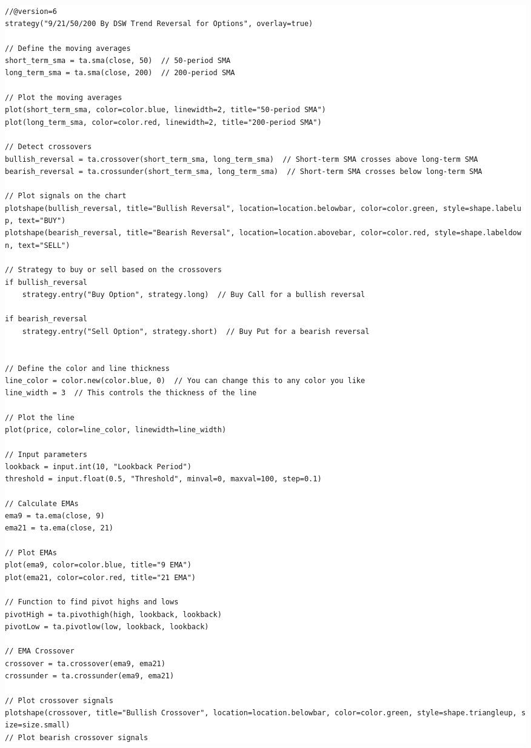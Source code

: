 ``` pinescript
//@version=6
strategy("9/21/50/200 By DSW Trend Reversal for Options", overlay=true)

// Define the moving averages
short_term_sma = ta.sma(close, 50)  // 50-period SMA
long_term_sma = ta.sma(close, 200)  // 200-period SMA

// Plot the moving averages
plot(short_term_sma, color=color.blue, linewidth=2, title="50-period SMA")
plot(long_term_sma, color=color.red, linewidth=2, title="200-period SMA")

// Detect crossovers
bullish_reversal = ta.crossover(short_term_sma, long_term_sma)  // Short-term SMA crosses above long-term SMA
bearish_reversal = ta.crossunder(short_term_sma, long_term_sma)  // Short-term SMA crosses below long-term SMA

// Plot signals on the chart
plotshape(bullish_reversal, title="Bullish Reversal", location=location.belowbar, color=color.green, style=shape.labelup, text="BUY")
plotshape(bearish_reversal, title="Bearish Reversal", location=location.abovebar, color=color.red, style=shape.labeldown, text="SELL")

// Strategy to buy or sell based on the crossovers
if bullish_reversal
    strategy.entry("Buy Option", strategy.long)  // Buy Call for a bullish reversal

if bearish_reversal
    strategy.entry("Sell Option", strategy.short)  // Buy Put for a bearish reversal


// Define the color and line thickness
line_color = color.new(color.blue, 0)  // You can change this to any color you like
line_width = 3  // This controls the thickness of the line

// Plot the line
plot(price, color=line_color, linewidth=line_width)

// Input parameters
lookback = input.int(10, "Lookback Period")
threshold = input.float(0.5, "Threshold", minval=0, maxval=100, step=0.1)

// Calculate EMAs
ema9 = ta.ema(close, 9)
ema21 = ta.ema(close, 21)

// Plot EMAs
plot(ema9, color=color.blue, title="9 EMA")
plot(ema21, color=color.red, title="21 EMA")

// Function to find pivot highs and lows
pivotHigh = ta.pivothigh(high, lookback, lookback)
pivotLow = ta.pivotlow(low, lookback, lookback)

// EMA Crossover
crossover = ta.crossover(ema9, ema21)
crossunder = ta.crossunder(ema9, ema21)

// Plot crossover signals
plotshape(crossover, title="Bullish Crossover", location=location.belowbar, color=color.green, style=shape.triangleup, size=size.small)
// Plot bearish crossover signals
```